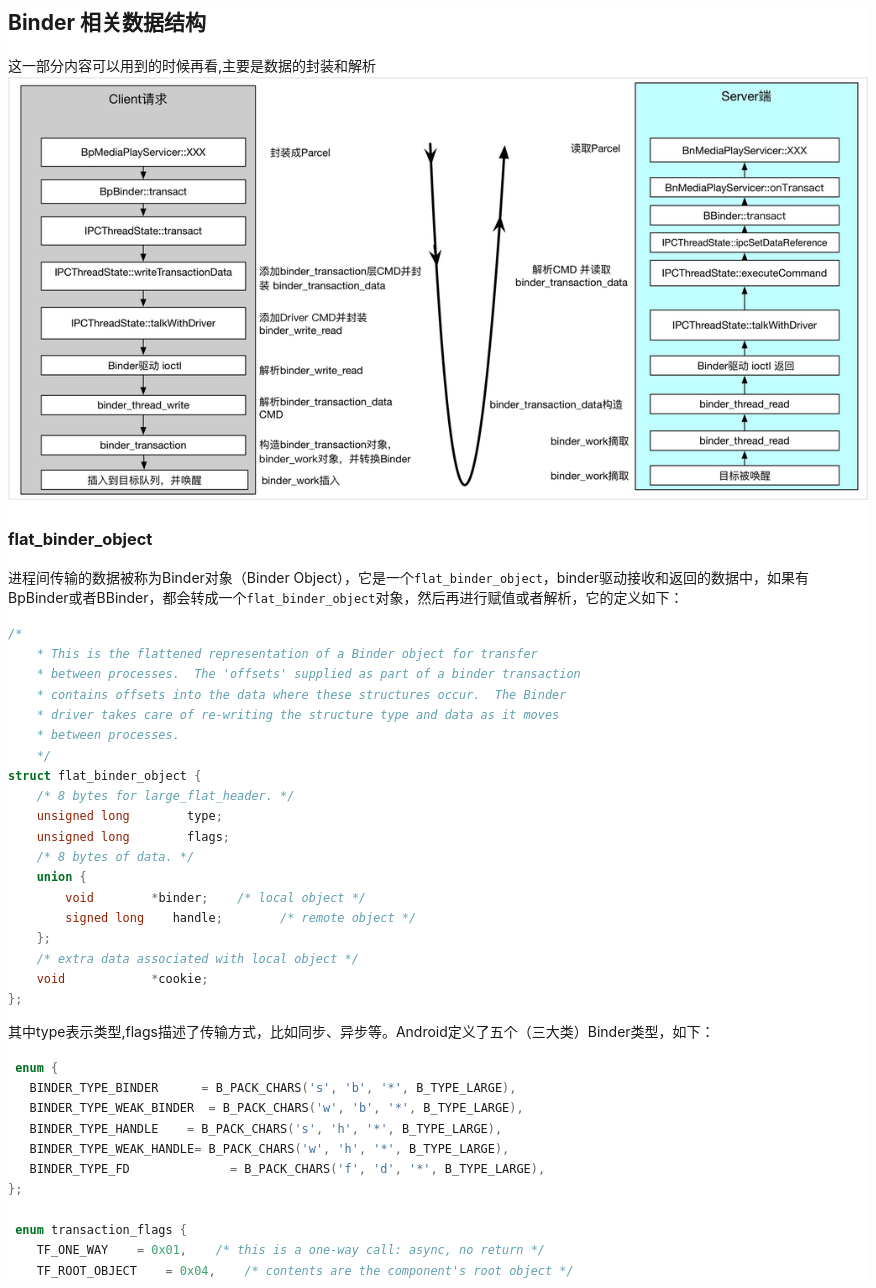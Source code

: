 ## Binder 相关数据结构
这一部分内容可以用到的时候再看,主要是数据的封装和解析
![binder_21](Android-Binder原理/binder_21.jpg)

### flat_binder_object
进程间传输的数据被称为Binder对象（Binder Object），它是一个`flat_binder_object`，binder驱动接收和返回的数据中，如果有BpBinder或者BBinder，都会转成一个`flat_binder_object`对象，然后再进行赋值或者解析，它的定义如下：
```c++
/*
    * This is the flattened representation of a Binder object for transfer
    * between processes.  The 'offsets' supplied as part of a binder transaction
    * contains offsets into the data where these structures occur.  The Binder
    * driver takes care of re-writing the structure type and data as it moves
    * between processes.
    */
struct flat_binder_object {  
    /* 8 bytes for large_flat_header. */  
    unsigned long        type;  
    unsigned long        flags;  
    /* 8 bytes of data. */  
    union {  
        void        *binder;    /* local object */  
        signed long    handle;        /* remote object */  
    };  
    /* extra data associated with local object */  
    void            *cookie;  
};  
```
其中type表示类型,flags描述了传输方式，比如同步、异步等。Android定义了五个（三大类）Binder类型，如下：
```c++
 enum {  
   BINDER_TYPE_BINDER      = B_PACK_CHARS('s', 'b', '*', B_TYPE_LARGE),  
   BINDER_TYPE_WEAK_BINDER  = B_PACK_CHARS('w', 'b', '*', B_TYPE_LARGE),  
   BINDER_TYPE_HANDLE    = B_PACK_CHARS('s', 'h', '*', B_TYPE_LARGE),  
   BINDER_TYPE_WEAK_HANDLE= B_PACK_CHARS('w', 'h', '*', B_TYPE_LARGE),  
   BINDER_TYPE_FD              = B_PACK_CHARS('f', 'd', '*', B_TYPE_LARGE),  
}; 

 enum transaction_flags {  
    TF_ONE_WAY    = 0x01,    /* this is a one-way call: async, no return */  
    TF_ROOT_OBJECT    = 0x04,    /* contents are the component's root object */  
```